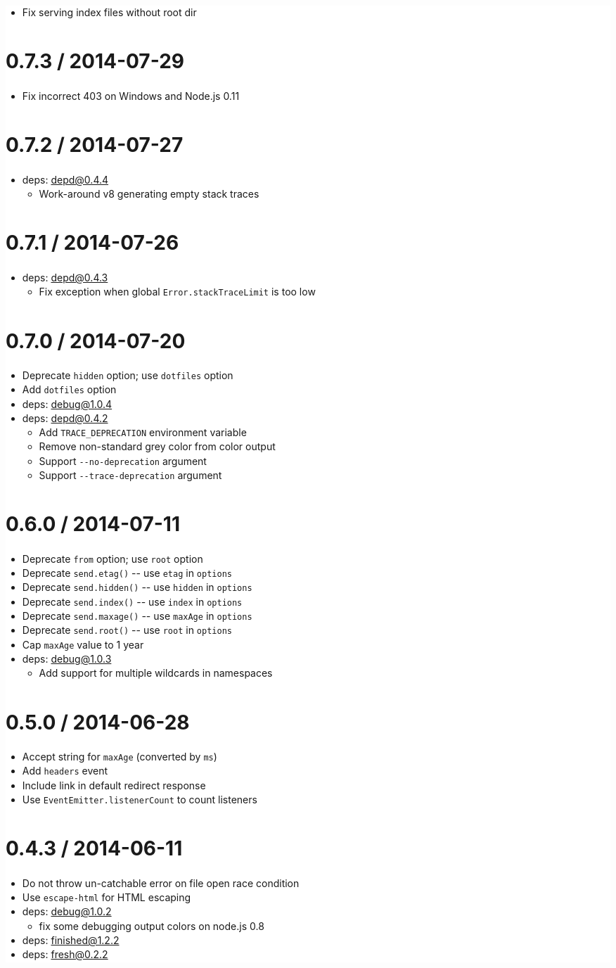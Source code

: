 * Fix serving index files without root dir

0.7.3 / 2014-07-29
==================

* Fix incorrect 403 on Windows and Node.js 0.11

0.7.2 / 2014-07-27
==================

* deps: depd@0.4.4
    - Work-around v8 generating empty stack traces

0.7.1 / 2014-07-26
==================

* deps: depd@0.4.3
    - Fix exception when global `Error.stackTraceLimit` is too low

0.7.0 / 2014-07-20
==================

* Deprecate `hidden` option; use `dotfiles` option
* Add `dotfiles` option
* deps: debug@1.0.4
* deps: depd@0.4.2
    - Add `TRACE_DEPRECATION` environment variable
    - Remove non-standard grey color from color output
    - Support `--no-deprecation` argument
    - Support `--trace-deprecation` argument

0.6.0 / 2014-07-11
==================

* Deprecate `from` option; use `root` option
* Deprecate `send.etag()` -- use `etag` in `options`
* Deprecate `send.hidden()` -- use `hidden` in `options`
* Deprecate `send.index()` -- use `index` in `options`
* Deprecate `send.maxage()` -- use `maxAge` in `options`
* Deprecate `send.root()` -- use `root` in `options`
* Cap `maxAge` value to 1 year
* deps: debug@1.0.3
    - Add support for multiple wildcards in namespaces

0.5.0 / 2014-06-28
==================

* Accept string for `maxAge` (converted by `ms`)
* Add `headers` event
* Include link in default redirect response
* Use `EventEmitter.listenerCount` to count listeners

0.4.3 / 2014-06-11
==================

* Do not throw un-catchable error on file open race condition
* Use `escape-html` for HTML escaping
* deps: debug@1.0.2
    - fix some debugging output colors on node.js 0.8
* deps: finished@1.2.2
* deps: fresh@0.2.2
